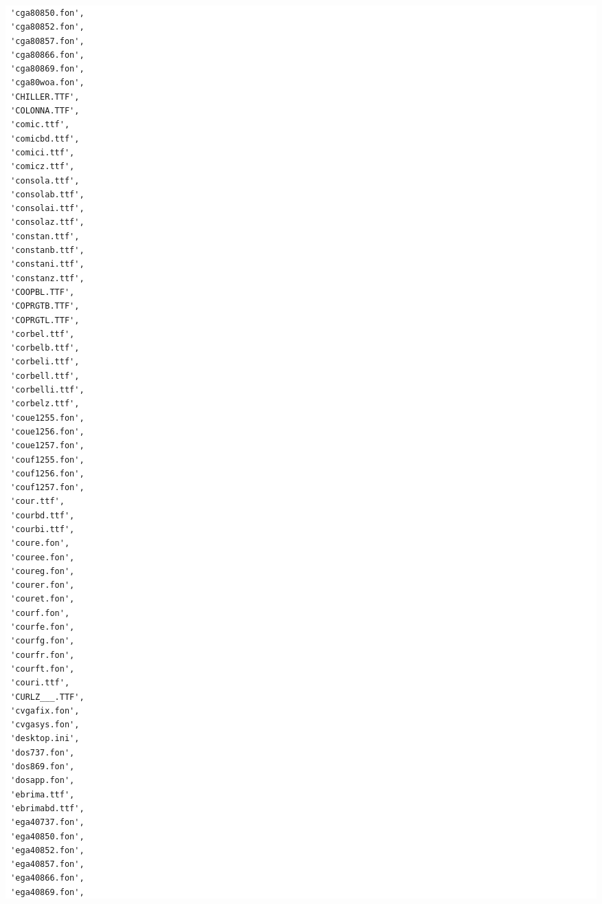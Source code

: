      'cga80850.fon',
     'cga80852.fon',
     'cga80857.fon',
     'cga80866.fon',
     'cga80869.fon',
     'cga80woa.fon',
     'CHILLER.TTF',
     'COLONNA.TTF',
     'comic.ttf',
     'comicbd.ttf',
     'comici.ttf',
     'comicz.ttf',
     'consola.ttf',
     'consolab.ttf',
     'consolai.ttf',
     'consolaz.ttf',
     'constan.ttf',
     'constanb.ttf',
     'constani.ttf',
     'constanz.ttf',
     'COOPBL.TTF',
     'COPRGTB.TTF',
     'COPRGTL.TTF',
     'corbel.ttf',
     'corbelb.ttf',
     'corbeli.ttf',
     'corbell.ttf',
     'corbelli.ttf',
     'corbelz.ttf',
     'coue1255.fon',
     'coue1256.fon',
     'coue1257.fon',
     'couf1255.fon',
     'couf1256.fon',
     'couf1257.fon',
     'cour.ttf',
     'courbd.ttf',
     'courbi.ttf',
     'coure.fon',
     'couree.fon',
     'coureg.fon',
     'courer.fon',
     'couret.fon',
     'courf.fon',
     'courfe.fon',
     'courfg.fon',
     'courfr.fon',
     'courft.fon',
     'couri.ttf',
     'CURLZ___.TTF',
     'cvgafix.fon',
     'cvgasys.fon',
     'desktop.ini',
     'dos737.fon',
     'dos869.fon',
     'dosapp.fon',
     'ebrima.ttf',
     'ebrimabd.ttf',
     'ega40737.fon',
     'ega40850.fon',
     'ega40852.fon',
     'ega40857.fon',
     'ega40866.fon',
     'ega40869.fon',